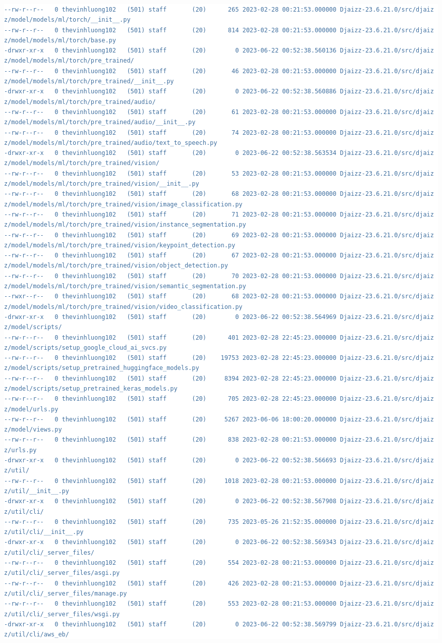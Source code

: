 ```diff
--rw-r--r--   0 thevinhluong102   (501) staff       (20)      265 2023-02-28 00:21:53.000000 Djaizz-23.6.21.0/src/djaizz/model/models/ml/torch/__init__.py
--rw-r--r--   0 thevinhluong102   (501) staff       (20)      814 2023-02-28 00:21:53.000000 Djaizz-23.6.21.0/src/djaizz/model/models/ml/torch/base.py
-drwxr-xr-x   0 thevinhluong102   (501) staff       (20)        0 2023-06-22 00:52:38.560136 Djaizz-23.6.21.0/src/djaizz/model/models/ml/torch/pre_trained/
--rw-r--r--   0 thevinhluong102   (501) staff       (20)       46 2023-02-28 00:21:53.000000 Djaizz-23.6.21.0/src/djaizz/model/models/ml/torch/pre_trained/__init__.py
-drwxr-xr-x   0 thevinhluong102   (501) staff       (20)        0 2023-06-22 00:52:38.560886 Djaizz-23.6.21.0/src/djaizz/model/models/ml/torch/pre_trained/audio/
--rw-r--r--   0 thevinhluong102   (501) staff       (20)       61 2023-02-28 00:21:53.000000 Djaizz-23.6.21.0/src/djaizz/model/models/ml/torch/pre_trained/audio/__init__.py
--rw-r--r--   0 thevinhluong102   (501) staff       (20)       74 2023-02-28 00:21:53.000000 Djaizz-23.6.21.0/src/djaizz/model/models/ml/torch/pre_trained/audio/text_to_speech.py
-drwxr-xr-x   0 thevinhluong102   (501) staff       (20)        0 2023-06-22 00:52:38.563534 Djaizz-23.6.21.0/src/djaizz/model/models/ml/torch/pre_trained/vision/
--rw-r--r--   0 thevinhluong102   (501) staff       (20)       53 2023-02-28 00:21:53.000000 Djaizz-23.6.21.0/src/djaizz/model/models/ml/torch/pre_trained/vision/__init__.py
--rw-r--r--   0 thevinhluong102   (501) staff       (20)       68 2023-02-28 00:21:53.000000 Djaizz-23.6.21.0/src/djaizz/model/models/ml/torch/pre_trained/vision/image_classification.py
--rw-r--r--   0 thevinhluong102   (501) staff       (20)       71 2023-02-28 00:21:53.000000 Djaizz-23.6.21.0/src/djaizz/model/models/ml/torch/pre_trained/vision/instance_segmentation.py
--rw-r--r--   0 thevinhluong102   (501) staff       (20)       69 2023-02-28 00:21:53.000000 Djaizz-23.6.21.0/src/djaizz/model/models/ml/torch/pre_trained/vision/keypoint_detection.py
--rw-r--r--   0 thevinhluong102   (501) staff       (20)       67 2023-02-28 00:21:53.000000 Djaizz-23.6.21.0/src/djaizz/model/models/ml/torch/pre_trained/vision/object_detection.py
--rw-r--r--   0 thevinhluong102   (501) staff       (20)       70 2023-02-28 00:21:53.000000 Djaizz-23.6.21.0/src/djaizz/model/models/ml/torch/pre_trained/vision/semantic_segmentation.py
--rwxr--r--   0 thevinhluong102   (501) staff       (20)       68 2023-02-28 00:21:53.000000 Djaizz-23.6.21.0/src/djaizz/model/models/ml/torch/pre_trained/vision/video_classification.py
-drwxr-xr-x   0 thevinhluong102   (501) staff       (20)        0 2023-06-22 00:52:38.564969 Djaizz-23.6.21.0/src/djaizz/model/scripts/
--rw-r--r--   0 thevinhluong102   (501) staff       (20)      401 2023-02-28 22:45:23.000000 Djaizz-23.6.21.0/src/djaizz/model/scripts/setup_google_cloud_ai_svcs.py
--rw-r--r--   0 thevinhluong102   (501) staff       (20)    19753 2023-02-28 22:45:23.000000 Djaizz-23.6.21.0/src/djaizz/model/scripts/setup_pretrained_huggingface_models.py
--rw-r--r--   0 thevinhluong102   (501) staff       (20)     8394 2023-02-28 22:45:23.000000 Djaizz-23.6.21.0/src/djaizz/model/scripts/setup_pretrained_keras_models.py
--rw-r--r--   0 thevinhluong102   (501) staff       (20)      705 2023-02-28 22:45:23.000000 Djaizz-23.6.21.0/src/djaizz/model/urls.py
--rw-r--r--   0 thevinhluong102   (501) staff       (20)     5267 2023-06-06 18:00:20.000000 Djaizz-23.6.21.0/src/djaizz/model/views.py
--rw-r--r--   0 thevinhluong102   (501) staff       (20)      838 2023-02-28 00:21:53.000000 Djaizz-23.6.21.0/src/djaizz/urls.py
-drwxr-xr-x   0 thevinhluong102   (501) staff       (20)        0 2023-06-22 00:52:38.566693 Djaizz-23.6.21.0/src/djaizz/util/
--rw-r--r--   0 thevinhluong102   (501) staff       (20)     1018 2023-02-28 00:21:53.000000 Djaizz-23.6.21.0/src/djaizz/util/__init__.py
-drwxr-xr-x   0 thevinhluong102   (501) staff       (20)        0 2023-06-22 00:52:38.567908 Djaizz-23.6.21.0/src/djaizz/util/cli/
--rw-r--r--   0 thevinhluong102   (501) staff       (20)      735 2023-05-26 21:52:35.000000 Djaizz-23.6.21.0/src/djaizz/util/cli/__init__.py
-drwxr-xr-x   0 thevinhluong102   (501) staff       (20)        0 2023-06-22 00:52:38.569343 Djaizz-23.6.21.0/src/djaizz/util/cli/_server_files/
--rw-r--r--   0 thevinhluong102   (501) staff       (20)      554 2023-02-28 00:21:53.000000 Djaizz-23.6.21.0/src/djaizz/util/cli/_server_files/asgi.py
--rw-r--r--   0 thevinhluong102   (501) staff       (20)      426 2023-02-28 00:21:53.000000 Djaizz-23.6.21.0/src/djaizz/util/cli/_server_files/manage.py
--rw-r--r--   0 thevinhluong102   (501) staff       (20)      553 2023-02-28 00:21:53.000000 Djaizz-23.6.21.0/src/djaizz/util/cli/_server_files/wsgi.py
-drwxr-xr-x   0 thevinhluong102   (501) staff       (20)        0 2023-06-22 00:52:38.569799 Djaizz-23.6.21.0/src/djaizz/util/cli/aws_eb/
```
